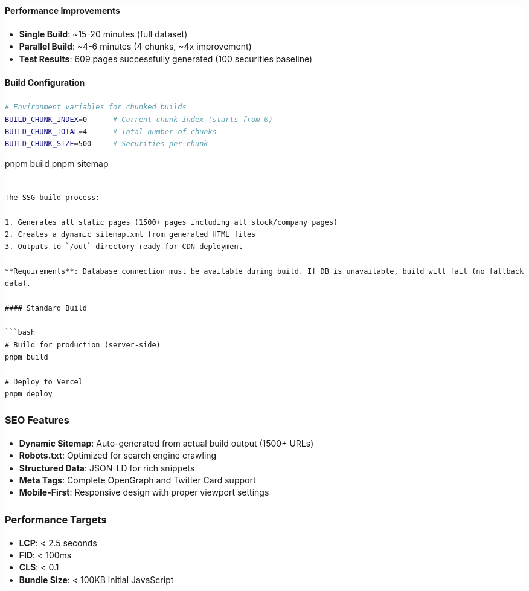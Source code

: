 #### Performance Improvements

- **Single Build**: ~15-20 minutes (full dataset)
- **Parallel Build**: ~4-6 minutes (4 chunks, ~4x improvement)
- **Test Results**: 609 pages successfully generated (100 securities baseline)

#### Build Configuration

```bash
# Environment variables for chunked builds
BUILD_CHUNK_INDEX=0      # Current chunk index (starts from 0)
BUILD_CHUNK_TOTAL=4      # Total number of chunks
BUILD_CHUNK_SIZE=500     # Securities per chunk
```

pnpm build
pnpm sitemap

````

The SSG build process:

1. Generates all static pages (1500+ pages including all stock/company pages)
2. Creates a dynamic sitemap.xml from generated HTML files
3. Outputs to `/out` directory ready for CDN deployment

**Requirements**: Database connection must be available during build. If DB is unavailable, build will fail (no fallback data).

#### Standard Build

```bash
# Build for production (server-side)
pnpm build

# Deploy to Vercel
pnpm deploy
````

### SEO Features

- **Dynamic Sitemap**: Auto-generated from actual build output (1500+ URLs)
- **Robots.txt**: Optimized for search engine crawling
- **Structured Data**: JSON-LD for rich snippets
- **Meta Tags**: Complete OpenGraph and Twitter Card support
- **Mobile-First**: Responsive design with proper viewport settings

### Performance Targets

- **LCP**: < 2.5 seconds
- **FID**: < 100ms
- **CLS**: < 0.1
- **Bundle Size**: < 100KB initial JavaScript
